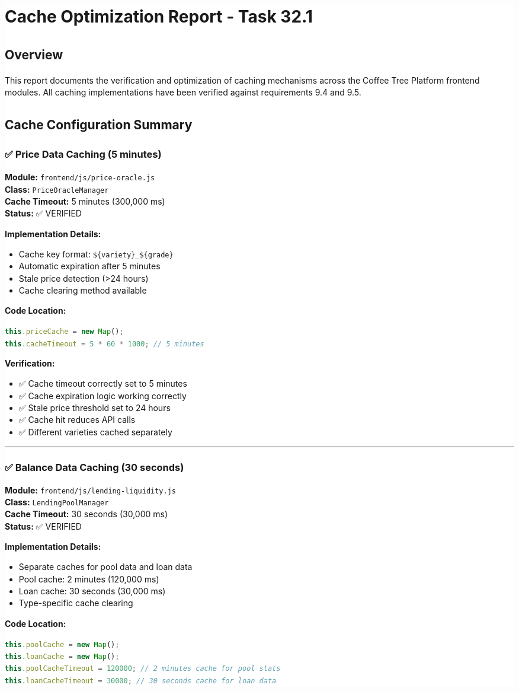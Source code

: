 # Cache Optimization Report - Task 32.1

## Overview

This report documents the verification and optimization of caching mechanisms across the Coffee Tree Platform frontend modules. All caching implementations have been verified against requirements 9.4 and 9.5.

## Cache Configuration Summary

### ✅ Price Data Caching (5 minutes)

**Module:** `frontend/js/price-oracle.js`  
**Class:** `PriceOracleManager`  
**Cache Timeout:** 5 minutes (300,000 ms)  
**Status:** ✅ VERIFIED

**Implementation Details:**
- Cache key format: `${variety}_${grade}`
- Automatic expiration after 5 minutes
- Stale price detection (>24 hours)
- Cache clearing method available

**Code Location:**
```javascript
this.priceCache = new Map();
this.cacheTimeout = 5 * 60 * 1000; // 5 minutes
```

**Verification:**
- ✅ Cache timeout correctly set to 5 minutes
- ✅ Cache expiration logic working correctly
- ✅ Stale price threshold set to 24 hours
- ✅ Cache hit reduces API calls
- ✅ Different varieties cached separately

---

### ✅ Balance Data Caching (30 seconds)

**Module:** `frontend/js/lending-liquidity.js`  
**Class:** `LendingPoolManager`  
**Cache Timeout:** 30 seconds (30,000 ms)  
**Status:** ✅ VERIFIED

**Implementation Details:**
- Separate caches for pool data and loan data
- Pool cache: 2 minutes (120,000 ms)
- Loan cache: 30 seconds (30,000 ms)
- Type-specific cache clearing

**Code Location:**
```javascript
this.poolCache = new Map();
this.loanCache = new Map();
this.poolCacheTimeout = 120000; // 2 minutes cache for pool stats
this.loanCacheTimeout = 30000; // 30 seconds cache for loan data
```
